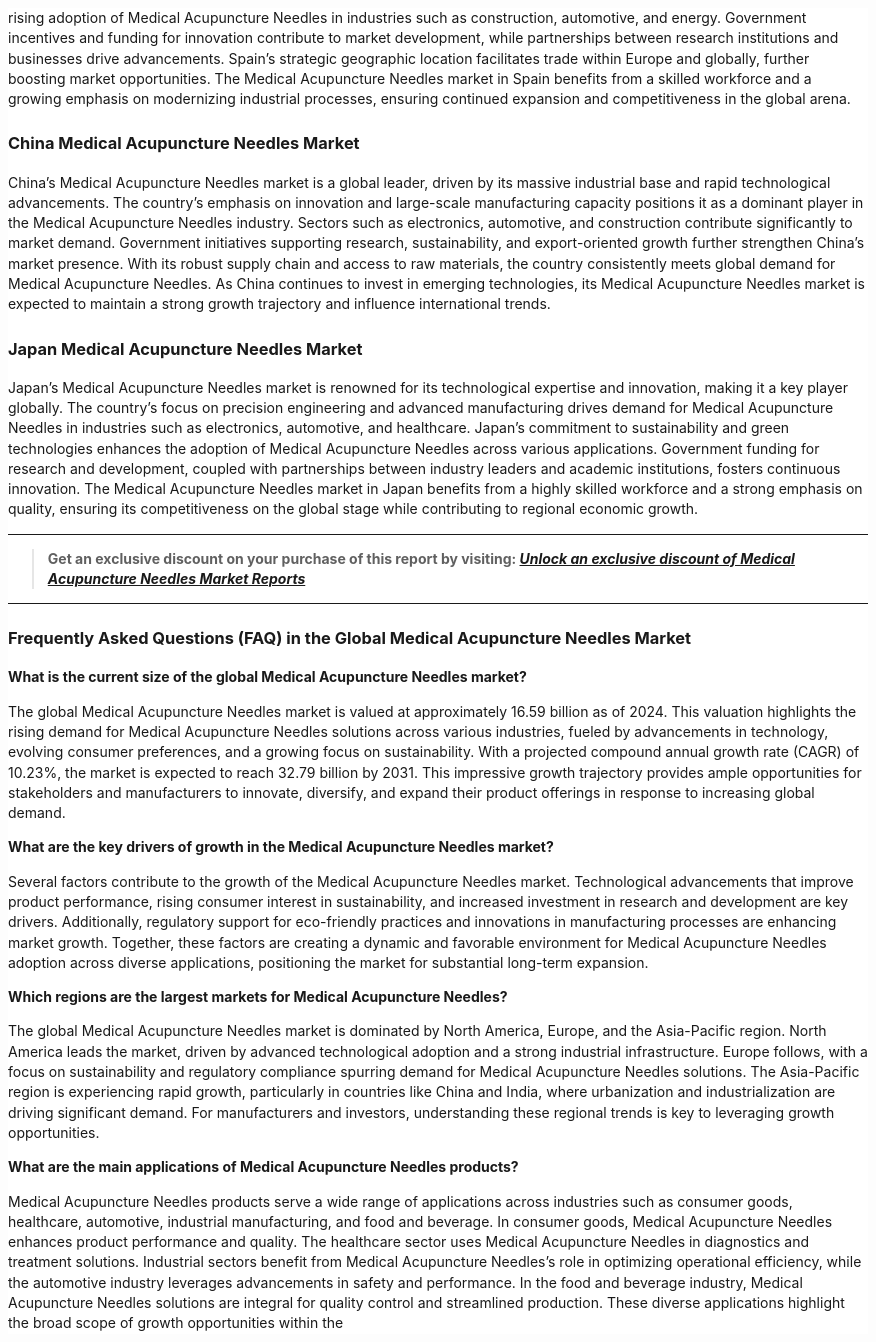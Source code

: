 rising adoption of Medical Acupuncture Needles in industries such as construction, automotive, and energy. Government incentives and funding for innovation contribute to market development, while partnerships between research institutions and businesses drive advancements. Spain&rsquo;s strategic geographic location facilitates trade within Europe and globally, further boosting market opportunities. The Medical Acupuncture Needles market in Spain benefits from a skilled workforce and a growing emphasis on modernizing industrial processes, ensuring continued expansion and competitiveness in the global arena.</p><h3>China Medical Acupuncture Needles Market</h3><p>China&rsquo;s Medical Acupuncture Needles market is a global leader, driven by its massive industrial base and rapid technological advancements. The country&rsquo;s emphasis on innovation and large-scale manufacturing capacity positions it as a dominant player in the Medical Acupuncture Needles industry. Sectors such as electronics, automotive, and construction contribute significantly to market demand. Government initiatives supporting research, sustainability, and export-oriented growth further strengthen China&rsquo;s market presence. With its robust supply chain and access to raw materials, the country consistently meets global demand for Medical Acupuncture Needles. As China continues to invest in emerging technologies, its Medical Acupuncture Needles market is expected to maintain a strong growth trajectory and influence international trends.</p><h3>Japan Medical Acupuncture Needles Market</h3><p>Japan&rsquo;s Medical Acupuncture Needles market is renowned for its technological expertise and innovation, making it a key player globally. The country&rsquo;s focus on precision engineering and advanced manufacturing drives demand for Medical Acupuncture Needles in industries such as electronics, automotive, and healthcare. Japan&rsquo;s commitment to sustainability and green technologies enhances the adoption of Medical Acupuncture Needles across various applications. Government funding for research and development, coupled with partnerships between industry leaders and academic institutions, fosters continuous innovation. The Medical Acupuncture Needles market in Japan benefits from a highly skilled workforce and a strong emphasis on quality, ensuring its competitiveness on the global stage while contributing to regional economic growth.</p><hr /><blockquote><p><strong>Get an exclusive discount on your purchase of this report by visiting: <em><a href="://marketresearchpulse.com/ask-for-discount/25439?utm_source=Github&amp;utm_medium=026">Unlock an exclusive discount of Medical Acupuncture Needles Market Reports</a></em>&nbsp;</strong></p></blockquote><hr /><h3>Frequently Asked Questions (FAQ) in the Global Medical Acupuncture Needles Market</h3><p><strong>What is the current size of the global Medical Acupuncture Needles market?</strong></p><p>The global Medical Acupuncture Needles market is valued at approximately 16.59 billion as of 2024. This valuation highlights the rising demand for Medical Acupuncture Needles solutions across various industries, fueled by advancements in technology, evolving consumer preferences, and a growing focus on sustainability. With a projected compound annual growth rate (CAGR) of 10.23%, the market is expected to reach 32.79 billion by 2031. This impressive growth trajectory provides ample opportunities for stakeholders and manufacturers to innovate, diversify, and expand their product offerings in response to increasing global demand.</p><p><strong>What are the key drivers of growth in the Medical Acupuncture Needles market?</strong></p><p>Several factors contribute to the growth of the Medical Acupuncture Needles market. Technological advancements that improve product performance, rising consumer interest in sustainability, and increased investment in research and development are key drivers. Additionally, regulatory support for eco-friendly practices and innovations in manufacturing processes are enhancing market growth. Together, these factors are creating a dynamic and favorable environment for Medical Acupuncture Needles adoption across diverse applications, positioning the market for substantial long-term expansion.</p><p><strong>Which regions are the largest markets for Medical Acupuncture Needles?</strong></p><p>The global Medical Acupuncture Needles market is dominated by North America, Europe, and the Asia-Pacific region. North America leads the market, driven by advanced technological adoption and a strong industrial infrastructure. Europe follows, with a focus on sustainability and regulatory compliance spurring demand for Medical Acupuncture Needles solutions. The Asia-Pacific region is experiencing rapid growth, particularly in countries like China and India, where urbanization and industrialization are driving significant demand. For manufacturers and investors, understanding these regional trends is key to leveraging growth opportunities.</p><p><strong>What are the main applications of Medical Acupuncture Needles products?</strong></p><p>Medical Acupuncture Needles products serve a wide range of applications across industries such as consumer goods, healthcare, automotive, industrial manufacturing, and food and beverage. In consumer goods, Medical Acupuncture Needles enhances product performance and quality. The healthcare sector uses Medical Acupuncture Needles in diagnostics and treatment solutions. Industrial sectors benefit from Medical Acupuncture Needles&rsquo;s role in optimizing operational efficiency, while the automotive industry leverages advancements in safety and performance. In the food and beverage industry, Medical Acupuncture Needles solutions are integral for quality control and streamlined production. These diverse applications highlight the broad scope of growth opportunities within the